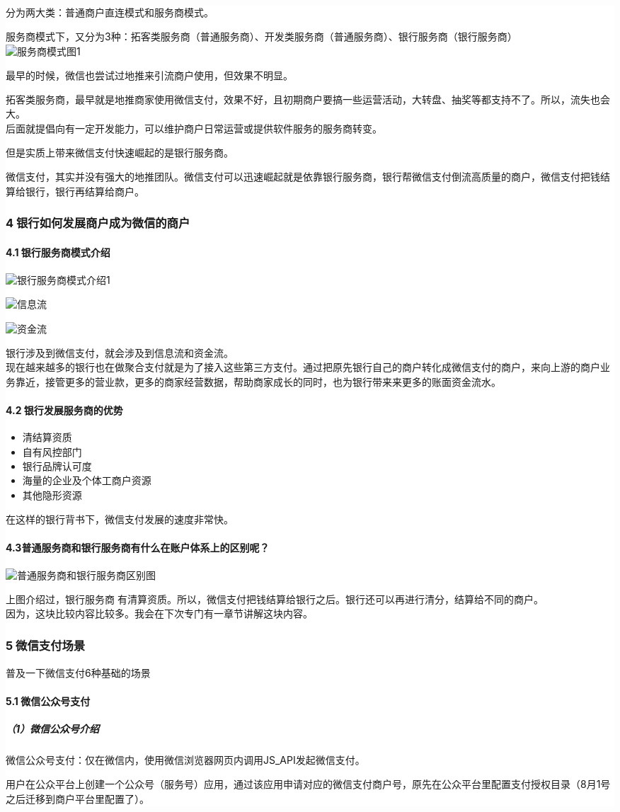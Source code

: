 分为两大类：普通商户直连模式和服务商模式。  
  
服务商模式下，又分为3种：拓客类服务商（普通服务商）、开发类服务商（普通服务商）、银行服务商（银行服务商）  
![服务商模式图1](hhttp://wechat.lixf.cn/img/2017/20170817_214526.png)  
   
   
最早的时候，微信也尝试过地推来引流商户使用，但效果不明显。  
  
拓客类服务商，最早就是地推商家使用微信支付，效果不好，且初期商户要搞一些运营活动，大转盘、抽奖等都支持不了。所以，流失也会大。   
后面就提倡向有一定开发能力，可以维护商户日常运营或提供软件服务的服务商转变。  
  
但是实质上带来微信支付快速崛起的是银行服务商。  
  
微信支付，其实并没有强大的地推团队。微信支付可以迅速崛起就是依靠银行服务商，银行帮微信支付倒流高质量的商户，微信支付把钱结算给银行，银行再结算给商户。  
  
### 4 银行如何发展商户成为微信的商户  
  
#### 4.1 银行服务商模式介绍  
   
 ![银行服务商模式介绍1](hhttp://wechat.lixf.cn/img/2017/20170817_214956.png)  
  
 ![信息流](http://wechat.lixf.cn/img/2017/20170817_215020.png)  
  
 ![资金流](http://wechat.lixf.cn/img/2017/20170817_215041.png)  
   
银行涉及到微信支付，就会涉及到信息流和资金流。  
现在越来越多的银行也在做聚合支付就是为了接入这些第三方支付。通过把原先银行自己的商户转化成微信支付的商户，来向上游的商户业务靠近，接管更多的营业款，更多的商家经营数据，帮助商家成长的同时，也为银行带来来更多的账面资金流水。  
  
#### 4.2 银行发展服务商的优势  
  
- 清结算资质  
- 自有风控部门  
- 银行品牌认可度  
- 海量的企业及个体工商户资源  
- 其他隐形资源  
  
在这样的银行背书下，微信支付发展的速度非常快。  
#### 4.3普通服务商和银行服务商有什么在账户体系上的区别呢？  
   
 ![普通服务商和银行服务商区别图](http://wechat.lixf.cn/img/2017/20170817_215520.png)  
  
上图介绍过，银行服务商 有清算资质。所以，微信支付把钱结算给银行之后。银行还可以再进行清分，结算给不同的商户。  
因为，这块比较内容比较多。我会在下次专门有一章节讲解这块内容。  
  
### 5 微信支付场景  
  
普及一下微信支付6种基础的场景  
  
#### 5.1 微信公众号支付  
##### （1）微信公众号介绍  
微信公众号支付：仅在微信内，使用微信浏览器网页内调用JS_API发起微信支付。  
  
用户在公众平台上创建一个公众号（服务号）应用，通过该应用申请对应的微信支付商户号，原先在公众平台里配置支付授权目录（8月1号之后迁移到商户平台里配置了）。  
  